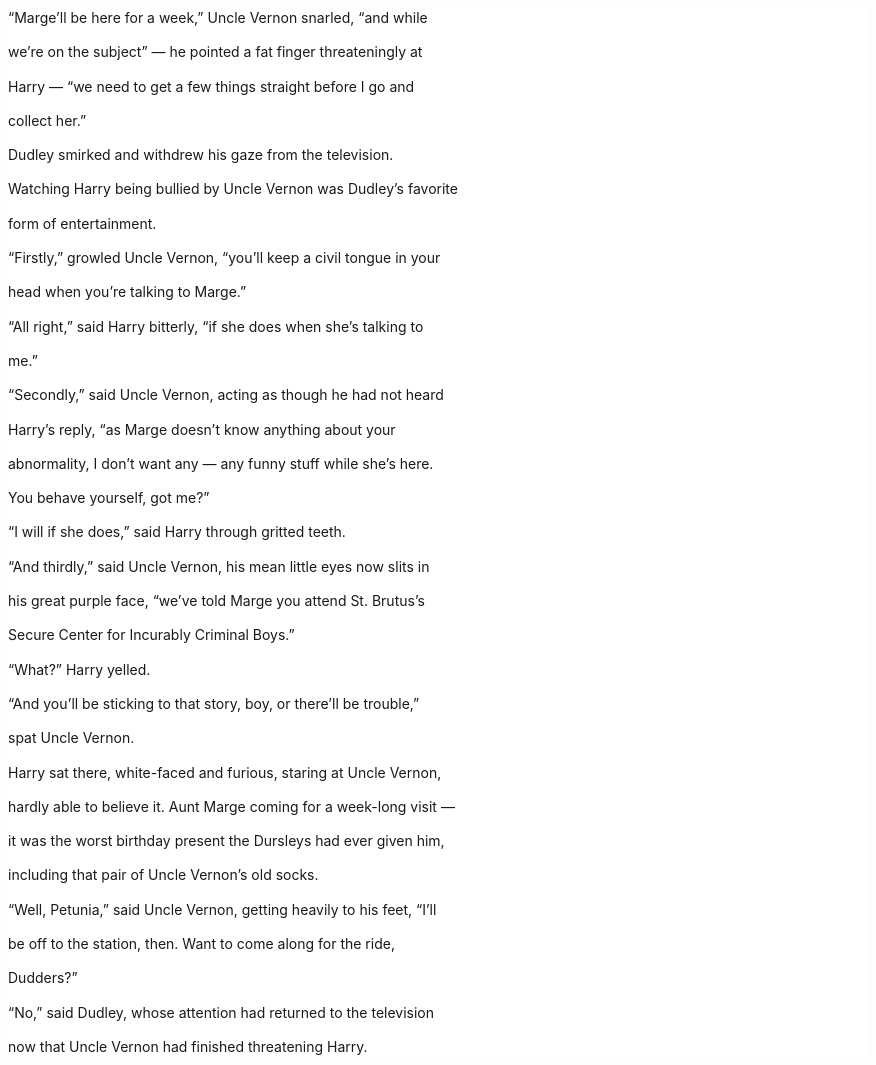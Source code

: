 “Marge’ll be here for a week,” Uncle Vernon snarled, “and while

we’re on the subject” — he pointed a fat finger threateningly at

Harry — “we need to get a few things straight before I go and

collect her.”

Dudley smirked and withdrew his gaze from the television.

Watching Harry being bullied by Uncle Vernon was Dudley’s favorite

form of entertainment.

“Firstly,” growled Uncle Vernon, “you’ll keep a civil tongue in your

head when you’re talking to Marge.”

“All right,” said Harry bitterly, “if she does when she’s talking to

me.”

“Secondly,” said Uncle Vernon, acting as though he had not heard

Harry’s reply, “as Marge doesn’t know anything about your

abnormality, I don’t want any — any funny stuff while she’s here.

You behave yourself, got me?”

“I will if she does,” said Harry through gritted teeth.

“And thirdly,” said Uncle Vernon, his mean little eyes now slits in

his great purple face, “we’ve told Marge you attend St. Brutus’s

Secure Center for Incurably Criminal Boys.”

“What?” Harry yelled.



<a name="br23"></a> 

“And you’ll be sticking to that story, boy, or there’ll be trouble,”

spat Uncle Vernon.

Harry sat there, white-faced and furious, staring at Uncle Vernon,

hardly able to believe it. Aunt Marge coming for a week-long visit —

it was the worst birthday present the Dursleys had ever given him,

including that pair of Uncle Vernon’s old socks.

“Well, Petunia,” said Uncle Vernon, getting heavily to his feet, “I’ll

be off to the station, then. Want to come along for the ride,

Dudders?”

“No,” said Dudley, whose attention had returned to the television

now that Uncle Vernon had finished threatening Harry.
